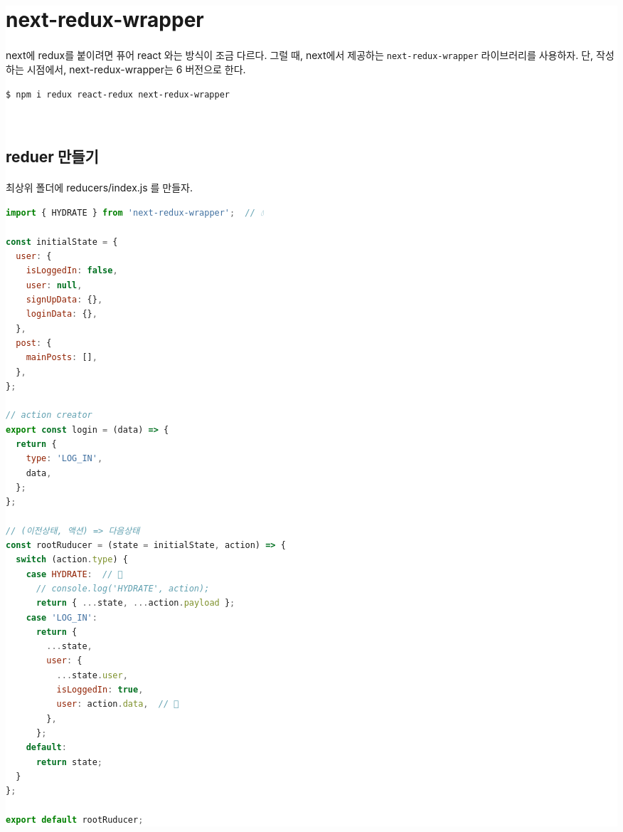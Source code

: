 # next-redux-wrapper

next에 redux를 붙이려면 퓨어 react 와는 방식이 조금 다르다. 그럴 때, next에서 제공하는 `next-redux-wrapper` 라이브러리를 사용하자. 단, 작성하는 시점에서, next-redux-wrapper는 6 버전으로 한다.

```sh
$ npm i redux react-redux next-redux-wrapper
```

<br/>

## reduer 만들기

최상위 폴더에 reducers/index.js 를 만들자.

```jsx
import { HYDRATE } from 'next-redux-wrapper';  // 💧

const initialState = {
  user: {
    isLoggedIn: false,
    user: null,
    signUpData: {},
    loginData: {},
  },
  post: {
    mainPosts: [],
  },
};

// action creator
export const login = (data) => {
  return {
    type: 'LOG_IN',
    data,
  };
};

// (이전상태, 액션) => 다음상태
const rootRuducer = (state = initialState, action) => {
  switch (action.type) {
    case HYDRATE:  // 👻
      // console.log('HYDRATE', action);
      return { ...state, ...action.payload };
    case 'LOG_IN':
      return {
        ...state,
        user: {
          ...state.user,
          isLoggedIn: true,
          user: action.data,  // 🌈
        },
      };
    default:
      return state;
  }
};

export default rootRuducer;
```
